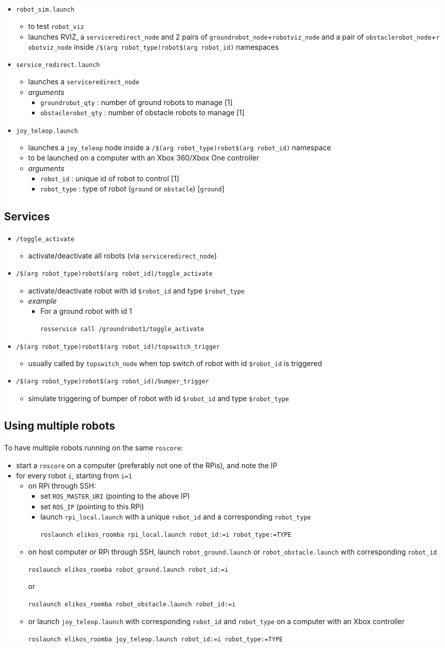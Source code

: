 * `robot_sim.launch`  
   * to test `robot_viz`  
   * launches RVIZ, a `serviceredirect_node` and 2 pairs of `groundrobot_node`+`robotviz_node` and a pair of `obstaclerobot_node`+`robotviz_node` inside `/$(arg robot_type)robot$(arg robot_id)` namespaces  

* `service_redirect.launch`  
   * launches a `serviceredirect_node`  
   * *arguments*  
      * `groundrobot_qty` : number of ground robots to manage [1]
      * `obstaclerobot_qty` : number of obstacle robots to manage [1]

* `joy_teleop.launch`  
   * launches a `joy_teleop` node inside a `/$(arg robot_type)robot$(arg robot_id)` namespace  
   * to be launched on a computer with an Xbox 360/Xbox One controller  
   * *arguments*  
      * `robot_id` : unique id of robot to control [1]
      * `robot_type` : type of robot (`ground` or `obstacle`) [`ground`]




## Services

* `/toggle_activate`  
   * activate/deactivate all robots (via `serviceredirect_node`)

* `/$(arg robot_type)robot$(arg robot_id)/toggle_activate`  
   * activate/deactivate robot with id `$robot_id` and type `$robot_type`
   * *example*
       * For a ground robot with id 1
          ````
          rosservice call /groundrobot1/toggle_activate
          ````

* `/$(arg robot_type)robot$(arg robot_id)/topswitch_trigger`  
   * usually called by `topswitch_node` when top switch of robot with id `$robot_id` is triggered

* `/$(arg robot_type)robot$(arg robot_id)/bumper_trigger`  
   * simulate triggering of bumper of robot with id `$robot_id` and type `$robot_type`

## Using multiple robots

To have multiple robots running on the same `roscore`:  
   * start a `roscore` on a computer (preferably not one of the RPis), and note the IP
   * for every robot `i`, starting from `i=1`
      * on RPi through SSH:
         * set `ROS_MASTER_URI` (pointing to the above IP)
         * set `ROS_IP` (pointing to this RPi)
         * launch `rpi_local.launch` with a unique `robot_id` and a corresponding `robot_type`
             ````
             roslaunch elikos_roomba rpi_local.launch robot_id:=i robot_type:=TYPE
             ````
      * on host computer or RPi through SSH, launch `robot_ground.launch` or `robot_obstacle.launch` with corresponding `robot_id`
          ````
          roslaunch elikos_roomba robot_ground.launch robot_id:=i
          ````
          or
          ````
          roslaunch elikos_roomba robot_obstacle.launch robot_id:=i
          ````
      * or launch `joy_teleop.launch` with corresponding `robot_id` and `robot_type` on a computer with an Xbox controller
          ````
          roslaunch elikos_roomba joy_teleop.launch robot_id:=i robot_type:=TYPE
          ````
